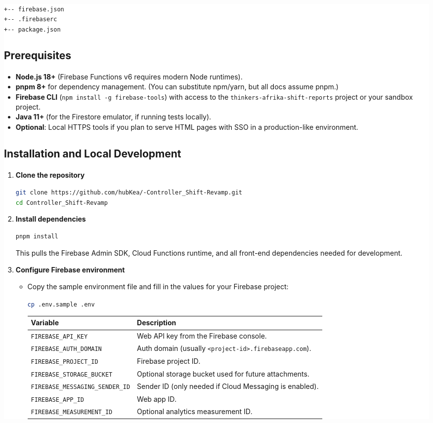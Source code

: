 ```
+-- firebase.json
+-- .firebaserc
+-- package.json
```

## Prerequisites

- **Node.js 18+** (Firebase Functions v6 requires modern Node runtimes).
- **pnpm 8+** for dependency management. (You can substitute npm/yarn, but all docs assume pnpm.)
- **Firebase CLI** (`npm install -g firebase-tools`) with access to the `thinkers-afrika-shift-reports` project or your sandbox project.
- **Java 11+** (for the Firestore emulator, if running tests locally).
- **Optional**: Local HTTPS tools if you plan to serve HTML pages with SSO in a production-like environment.

## Installation and Local Development

1. **Clone the repository**

   ```bash
   git clone https://github.com/hubKea/-Controller_Shift-Revamp.git
   cd Controller_Shift-Revamp
   ```

2. **Install dependencies**

   ```bash
   pnpm install
   ```

   This pulls the Firebase Admin SDK, Cloud Functions runtime, and all front-end dependencies needed for development.

3. **Configure Firebase environment**

   - Copy the sample environment file and fill in the values for your Firebase project:

     ```bash
     cp .env.sample .env
     ```

     | Variable | Description |
     | -------- | ----------- |
     | `FIREBASE_API_KEY` | Web API key from the Firebase console. |
     | `FIREBASE_AUTH_DOMAIN` | Auth domain (usually `<project-id>.firebaseapp.com`). |
     | `FIREBASE_PROJECT_ID` | Firebase project ID. |
     | `FIREBASE_STORAGE_BUCKET` | Optional storage bucket used for future attachments. |
     | `FIREBASE_MESSAGING_SENDER_ID` | Sender ID (only needed if Cloud Messaging is enabled). |
     | `FIREBASE_APP_ID` | Web app ID. |
     | `FIREBASE_MEASUREMENT_ID` | Optional analytics measurement ID. |
